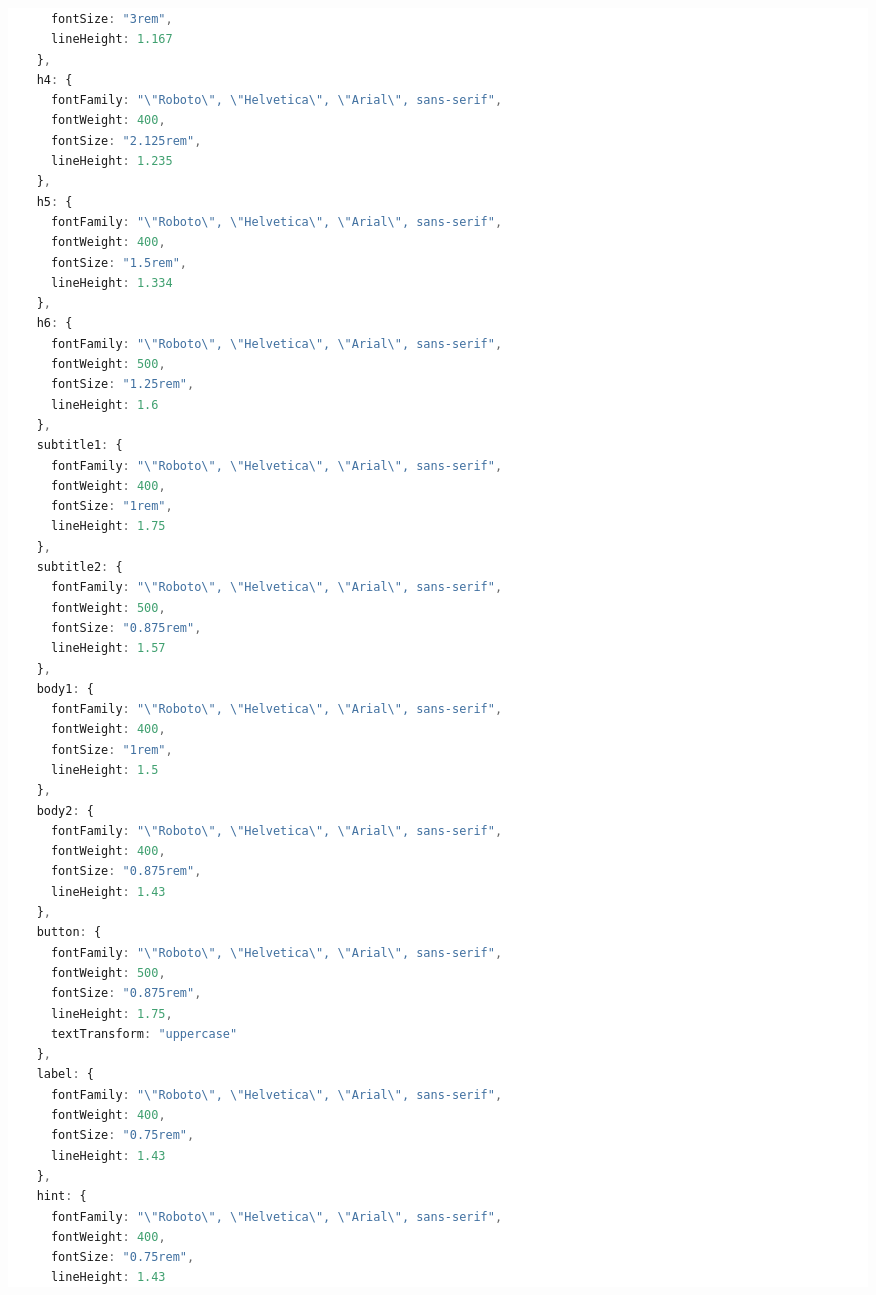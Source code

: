 ```ts
      fontSize: "3rem",
      lineHeight: 1.167
    },
    h4: {
      fontFamily: "\"Roboto\", \"Helvetica\", \"Arial\", sans-serif",
      fontWeight: 400,
      fontSize: "2.125rem",
      lineHeight: 1.235
    },
    h5: {
      fontFamily: "\"Roboto\", \"Helvetica\", \"Arial\", sans-serif",
      fontWeight: 400,
      fontSize: "1.5rem",
      lineHeight: 1.334
    },
    h6: {
      fontFamily: "\"Roboto\", \"Helvetica\", \"Arial\", sans-serif",
      fontWeight: 500,
      fontSize: "1.25rem",
      lineHeight: 1.6
    },
    subtitle1: {
      fontFamily: "\"Roboto\", \"Helvetica\", \"Arial\", sans-serif",
      fontWeight: 400,
      fontSize: "1rem",
      lineHeight: 1.75
    },
    subtitle2: {
      fontFamily: "\"Roboto\", \"Helvetica\", \"Arial\", sans-serif",
      fontWeight: 500,
      fontSize: "0.875rem",
      lineHeight: 1.57
    },
    body1: {
      fontFamily: "\"Roboto\", \"Helvetica\", \"Arial\", sans-serif",
      fontWeight: 400,
      fontSize: "1rem",
      lineHeight: 1.5
    },
    body2: {
      fontFamily: "\"Roboto\", \"Helvetica\", \"Arial\", sans-serif",
      fontWeight: 400,
      fontSize: "0.875rem",
      lineHeight: 1.43
    },
    button: {
      fontFamily: "\"Roboto\", \"Helvetica\", \"Arial\", sans-serif",
      fontWeight: 500,
      fontSize: "0.875rem",
      lineHeight: 1.75,
      textTransform: "uppercase"
    },
    label: {
      fontFamily: "\"Roboto\", \"Helvetica\", \"Arial\", sans-serif",
      fontWeight: 400,
      fontSize: "0.75rem",
      lineHeight: 1.43
    },
    hint: {
      fontFamily: "\"Roboto\", \"Helvetica\", \"Arial\", sans-serif",
      fontWeight: 400,
      fontSize: "0.75rem",
      lineHeight: 1.43
```